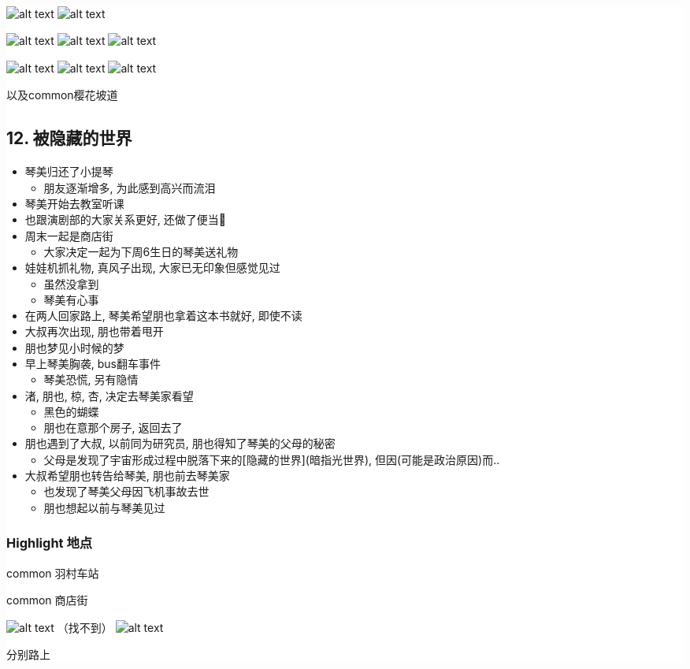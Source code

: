 ![alt text](img/cla-11-31-s.jpg)
![alt text](img/cla-11-31.jpg)

![alt text](img/cla-11-32-s.jpg)
![alt text](img/cla-11-32.jpg)
![alt text](<img/Clannad 2007 EP11 [BluRay 1920x1080p 23.976fps x264-Hi10P FLACx2] - mawen1250.mkv_snapshot_15.20.268.png>)

![alt text](img/cla-11-33-s.jpg)
![alt text](img/cla-11-34.jpg)
![alt text](img/cla-11-33.jpg)

以及common樱花坡道

## 12. 被隐藏的世界

- 琴美归还了小提琴
  - 朋友逐渐增多, 为此感到高兴而流泪
- 琴美开始去教室听课
- 也跟演剧部的大家关系更好, 还做了便当🍱
- 周末一起是商店街
  - 大家决定一起为下周6生日的琴美送礼物
- 娃娃机抓礼物, 真风子出现, 大家已无印象但感觉见过
  - 虽然没拿到
  - 琴美有心事
- 在两人回家路上, 琴美希望朋也拿着这本书就好, 即使不读
- 大叔再次出现, 朋也带着甩开
- 朋也梦见小时候的梦
- 早上琴美胸袭, bus翻车事件
  - 琴美恐慌, 另有隐情
- 渚, 朋也, 椋, 杏, 决定去琴美家看望
  - 黑色的蝴蝶
  - 朋也在意那个房子, 返回去了
- 朋也遇到了大叔, 以前同为研究员, 朋也得知了琴美的父母的秘密
  - 父母是发现了宇宙形成过程中脱落下来的\[隐藏的世界\](暗指光世界), 但因(可能是政治原因)而..
- 大叔希望朋也转告给琴美, 朋也前去琴美家
  - 也发现了琴美父母因飞机事故去世
  - 朋也想起以前与琴美见过

### Highlight 地点

common 羽村车站

common 商店街

![alt text](img/cla-12-27-s.jpg) （找不到）
![alt text](img/cla-12-27.jpg)

分别路上
